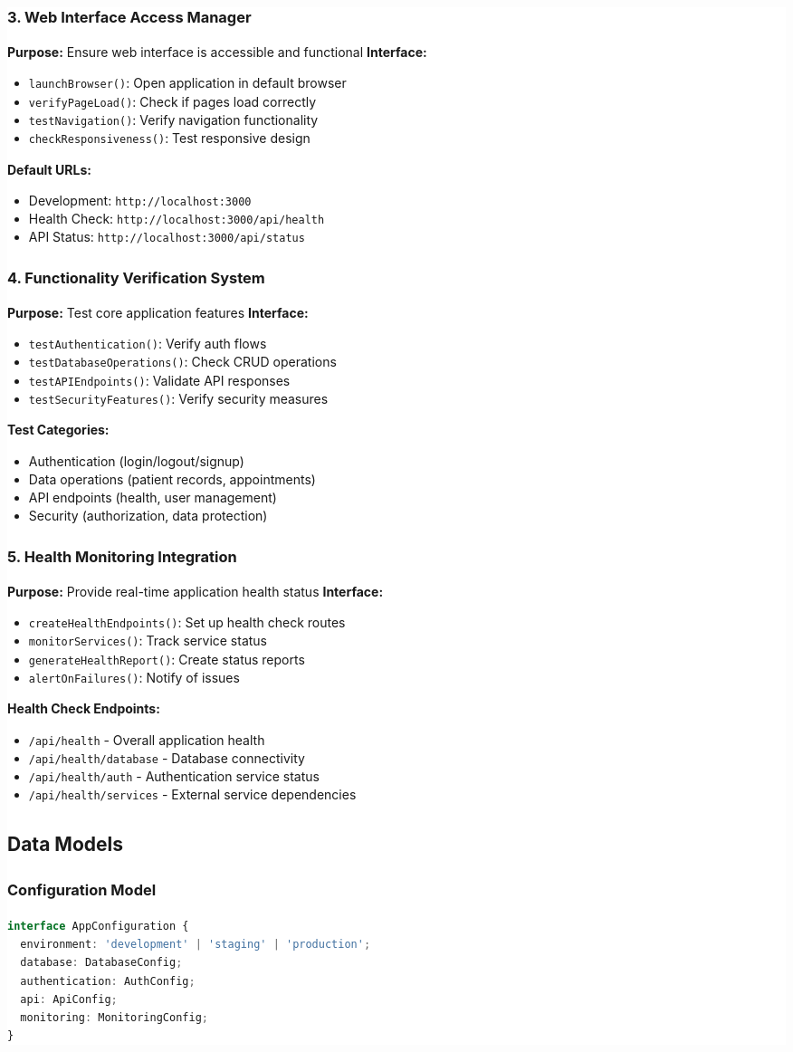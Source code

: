 ### 3. Web Interface Access Manager
**Purpose:** Ensure web interface is accessible and functional
**Interface:**
- `launchBrowser()`: Open application in default browser
- `verifyPageLoad()`: Check if pages load correctly
- `testNavigation()`: Verify navigation functionality
- `checkResponsiveness()`: Test responsive design

**Default URLs:**
- Development: `http://localhost:3000`
- Health Check: `http://localhost:3000/api/health`
- API Status: `http://localhost:3000/api/status`

### 4. Functionality Verification System
**Purpose:** Test core application features
**Interface:**
- `testAuthentication()`: Verify auth flows
- `testDatabaseOperations()`: Check CRUD operations
- `testAPIEndpoints()`: Validate API responses
- `testSecurityFeatures()`: Verify security measures

**Test Categories:**
- Authentication (login/logout/signup)
- Data operations (patient records, appointments)
- API endpoints (health, user management)
- Security (authorization, data protection)

### 5. Health Monitoring Integration
**Purpose:** Provide real-time application health status
**Interface:**
- `createHealthEndpoints()`: Set up health check routes
- `monitorServices()`: Track service status
- `generateHealthReport()`: Create status reports
- `alertOnFailures()`: Notify of issues

**Health Check Endpoints:**
- `/api/health` - Overall application health
- `/api/health/database` - Database connectivity
- `/api/health/auth` - Authentication service status
- `/api/health/services` - External service dependencies

## Data Models

### Configuration Model
```typescript
interface AppConfiguration {
  environment: 'development' | 'staging' | 'production';
  database: DatabaseConfig;
  authentication: AuthConfig;
  api: ApiConfig;
  monitoring: MonitoringConfig;
}
```
